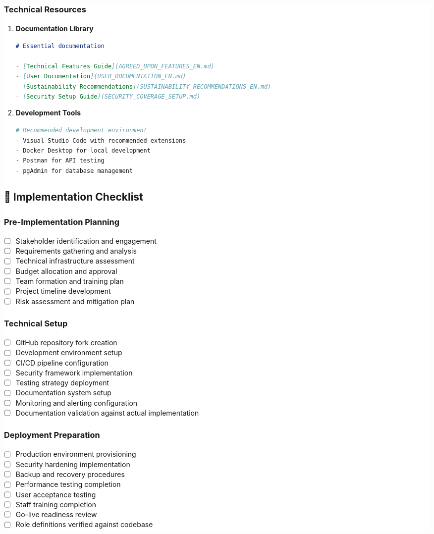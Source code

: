 ### Technical Resources

1. **Documentation Library**

   ```markdown
   # Essential documentation

   - [Technical Features Guide](AGREED_UPON_FEATURES_EN.md)
   - [User Documentation](USER_DOCUMENTATION_EN.md)
   - [Sustainability Recommendations](SUSTAINABILITY_RECOMMENDATIONS_EN.md)
   - [Security Setup Guide](SECURITY_COVERAGE_SETUP.md)
   ```

2. **Development Tools**
   ```bash
   # Recommended development environment
   - Visual Studio Code with recommended extensions
   - Docker Desktop for local development
   - Postman for API testing
   - pgAdmin for database management
   ```

## 🎯 Implementation Checklist

### Pre-Implementation Planning

- [ ] Stakeholder identification and engagement
- [ ] Requirements gathering and analysis
- [ ] Technical infrastructure assessment
- [ ] Budget allocation and approval
- [ ] Team formation and training plan
- [ ] Project timeline development
- [ ] Risk assessment and mitigation plan

### Technical Setup

- [ ] GitHub repository fork creation
- [ ] Development environment setup
- [ ] CI/CD pipeline configuration
- [ ] Security framework implementation
- [ ] Testing strategy deployment
- [ ] Documentation system setup
- [ ] Monitoring and alerting configuration
- [ ] Documentation validation against actual implementation

### Deployment Preparation

- [ ] Production environment provisioning
- [ ] Security hardening implementation
- [ ] Backup and recovery procedures
- [ ] Performance testing completion
- [ ] User acceptance testing
- [ ] Staff training completion
- [ ] Go-live readiness review
- [ ] Role definitions verified against codebase
